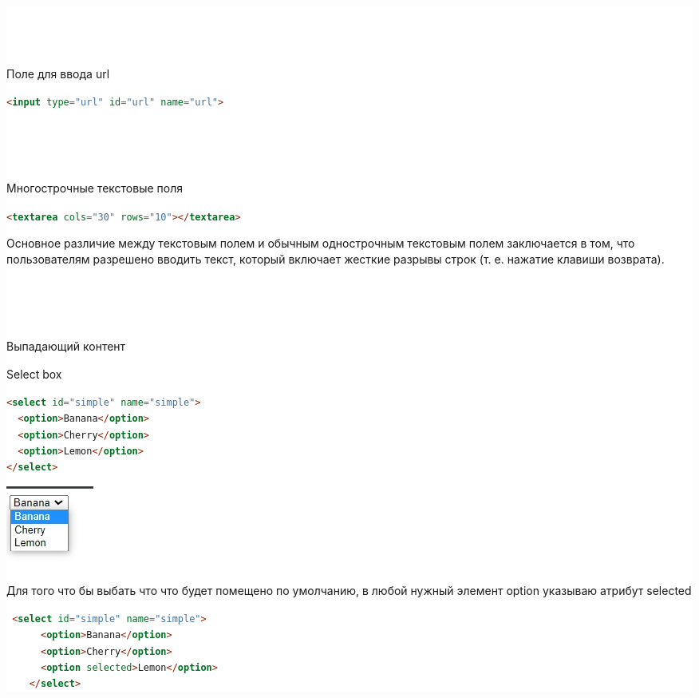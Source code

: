<br/>
<br/>
<br/>

Поле для ввода url

```html
<input type="url" id="url" name="url">
```

<br/>
<br/>
<br/>

Многострочные текстовые поля

```html
<textarea cols="30" rows="10"></textarea>
```

Основное различие между текстовым полем и обычным однострочным текстовым полем заключается в том, что пользователям разрешено вводить текст, который включает жесткие разрывы строк (т. е. нажатие клавиши возврата).

<br/>
<br/>
<br/>

Выпадающий контент

Select box

```html
<select id="simple" name="simple">
  <option>Banana</option>
  <option>Cherry</option>
  <option>Lemon</option>
</select>
```

![](img/006.jpg)

Для того что бы выбать что что будет помещено по умолчанию, в любой нужный элемент option указываю атрибут selected

```html
 <select id="simple" name="simple">
      <option>Banana</option>
      <option>Cherry</option>
      <option selected>Lemon</option>
    </select>
```
